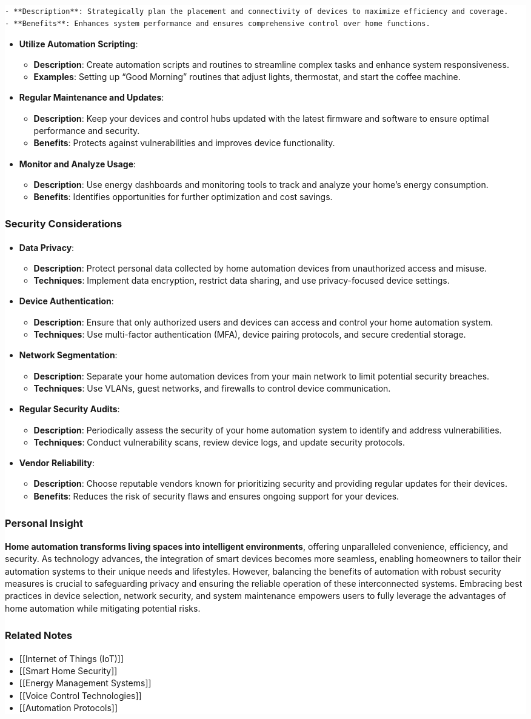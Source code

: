     - **Description**: Strategically plan the placement and connectivity of devices to maximize efficiency and coverage.
    - **Benefits**: Enhances system performance and ensures comprehensive control over home functions.
- **Utilize Automation Scripting**:
    
    - **Description**: Create automation scripts and routines to streamline complex tasks and enhance system responsiveness.
    - **Examples**: Setting up “Good Morning” routines that adjust lights, thermostat, and start the coffee machine.
- **Regular Maintenance and Updates**:
    
    - **Description**: Keep your devices and control hubs updated with the latest firmware and software to ensure optimal performance and security.
    - **Benefits**: Protects against vulnerabilities and improves device functionality.
- **Monitor and Analyze Usage**:
    
    - **Description**: Use energy dashboards and monitoring tools to track and analyze your home’s energy consumption.
    - **Benefits**: Identifies opportunities for further optimization and cost savings.

### Security Considerations

- **Data Privacy**:
    
    - **Description**: Protect personal data collected by home automation devices from unauthorized access and misuse.
    - **Techniques**: Implement data encryption, restrict data sharing, and use privacy-focused device settings.
- **Device Authentication**:
    
    - **Description**: Ensure that only authorized users and devices can access and control your home automation system.
    - **Techniques**: Use multi-factor authentication (MFA), device pairing protocols, and secure credential storage.
- **Network Segmentation**:
    
    - **Description**: Separate your home automation devices from your main network to limit potential security breaches.
    - **Techniques**: Use VLANs, guest networks, and firewalls to control device communication.
- **Regular Security Audits**:
    
    - **Description**: Periodically assess the security of your home automation system to identify and address vulnerabilities.
    - **Techniques**: Conduct vulnerability scans, review device logs, and update security protocols.
- **Vendor Reliability**:
    
    - **Description**: Choose reputable vendors known for prioritizing security and providing regular updates for their devices.
    - **Benefits**: Reduces the risk of security flaws and ensures ongoing support for your devices.

### Personal Insight

**Home automation transforms living spaces into intelligent environments**, offering unparalleled convenience, efficiency, and security. As technology advances, the integration of smart devices becomes more seamless, enabling homeowners to tailor their automation systems to their unique needs and lifestyles. However, balancing the benefits of automation with robust security measures is crucial to safeguarding privacy and ensuring the reliable operation of these interconnected systems. Embracing best practices in device selection, network security, and system maintenance empowers users to fully leverage the advantages of home automation while mitigating potential risks.

### Related Notes

- [[Internet of Things (IoT)]]
- [[Smart Home Security]]
- [[Energy Management Systems]]
- [[Voice Control Technologies]]
- [[Automation Protocols]]